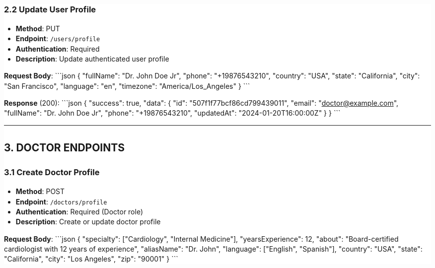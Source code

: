 ### 2.2 Update User Profile
- **Method**: PUT
- **Endpoint**: `/users/profile`
- **Authentication**: Required
- **Description**: Update authenticated user profile

**Request Body**:
\`\`\`json
{
  "fullName": "Dr. John Doe Jr",
  "phone": "+19876543210",
  "country": "USA",
  "state": "California",
  "city": "San Francisco",
  "language": "en",
  "timezone": "America/Los_Angeles"
}
\`\`\`

**Response** (200):
\`\`\`json
{
  "success": true,
  "data": {
    "id": "507f1f77bcf86cd799439011",
    "email": "doctor@example.com",
    "fullName": "Dr. John Doe Jr",
    "phone": "+19876543210",
    "updatedAt": "2024-01-20T16:00:00Z"
  }
}
\`\`\`

---

## 3. DOCTOR ENDPOINTS

### 3.1 Create Doctor Profile
- **Method**: POST
- **Endpoint**: `/doctors/profile`
- **Authentication**: Required (Doctor role)
- **Description**: Create or update doctor profile

**Request Body**:
\`\`\`json
{
  "specialty": ["Cardiology", "Internal Medicine"],
  "yearsExperience": 12,
  "about": "Board-certified cardiologist with 12 years of experience",
  "aliasName": "Dr. John",
  "language": ["English", "Spanish"],
  "country": "USA",
  "state": "California",
  "city": "Los Angeles",
  "zip": "90001"
}
\`\`\`

